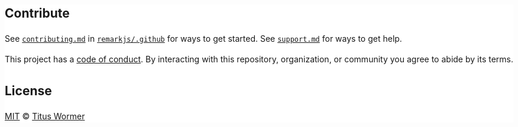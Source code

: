 ## Contribute

See [`contributing.md`][health-contributing] in [`remarkjs/.github`][health]
for ways to get started.
See [`support.md`][health-support] for ways to get help.

This project has a [code of conduct][health-coc].
By interacting with this repository,
organization,
or community you agree to abide by its terms.

## License

[MIT][file-license] © [Titus Wormer][wooorm]



[api-default-footnote-back-content]: #defaultfootnotebackcontentreferenceindex-rereferenceindex

[api-default-footnote-back-label]: #defaultfootnotebacklabelreferenceindex-rereferenceindex

[api-default-handlers]: #defaulthandlers

[api-options]: #options

[api-remark-rehype]: #unifieduseremarkrehype-destination-options

[badge-build-image]: https://github.com/remarkjs/remark-rehype/workflows/main/badge.svg

[badge-build-url]: https://github.com/remarkjs/remark-rehype/actions

[badge-coverage-image]: https://img.shields.io/codecov/c/github/remarkjs/remark-rehype.svg

[badge-coverage-url]: https://codecov.io/github/remarkjs/remark-rehype

[badge-downloads-image]: https://img.shields.io/npm/dm/remark-rehype.svg

[badge-downloads-url]: https://www.npmjs.com/package/remark-rehype

[badge-size-image]: https://img.shields.io/bundlejs/size/remark-rehype

[badge-size-url]: https://bundlejs.com/?q=remark-rehype

[esmsh]: https://esm.sh

[file-license]: license

[github-gist-esm]: https://gist.github.com/sindresorhus/a39789f98801d908bbc7ff3ecc99d99c

[github-hast]: https://github.com/syntax-tree/hast

[github-hast-properties]: https://github.com/syntax-tree/hast#properties

[github-markdown-css]: https://github.com/sindresorhus/github-markdown-css

[github-mdast]: https://github.com/syntax-tree/mdast

[github-mdast-html]: https://github.com/syntax-tree/mdast#html

[github-mdast-util-to-hast]: https://github.com/syntax-tree/mdast-util-to-hast

[github-mdast-util-to-hast-back-content-template]: https://github.com/syntax-tree/mdast-util-to-hast#footnotebackcontenttemplate

[github-mdast-util-to-hast-back-label-template]: https://github.com/syntax-tree/mdast-util-to-hast#footnotebacklabeltemplate

[github-mdast-util-to-hast-default-back-content]: https://github.com/syntax-tree/mdast-util-to-hast#defaultfootnotebackcontentreferenceindex-rereferenceindex

[github-mdast-util-to-hast-default-back-label]: https://github.com/syntax-tree/mdast-util-to-hast#defaultfootnotebacklabelreferenceindex-rereferenceindex

[github-mdast-util-to-hast-default-handlers]: https://github.com/syntax-tree/mdast-util-to-hast#defaulthandlers

[github-mdast-util-to-hast-handler]: https://github.com/syntax-tree/mdast-util-to-hast#handler

[github-mdast-util-to-hast-handlers]: https://github.com/syntax-tree/mdast-util-to-hast#handlers

[github-rehype]: https://github.com/rehypejs/rehype

[github-rehype-format]: https://github.com/rehypejs/rehype-format

[github-rehype-meta]: https://github.com/rehypejs/rehype-meta

[github-rehype-minify]: https://github.com/rehypejs/rehype-minify

[github-rehype-raw]: https://github.com/rehypejs/rehype-raw

[github-rehype-remark]: https://github.com/rehypejs/rehype-remark

[github-rehype-sanitize]: https://github.com/rehypejs/rehype-sanitize

[github-rehype-sanitize-clobber]: https://github.com/rehypejs/rehype-sanitize#example-headings-dom-clobbering

[github-rehype-starry-night]: https://github.com/rehypejs/rehype-starry-night

[github-rehype-stringify]: https://github.com/rehypejs/rehype/tree/main/packages/rehype-stringify

[github-remark]: https://github.com/remarkjs/remark

[github-remark-gfm]: https://github.com/remarkjs/remark-gfm

[github-unified]: https://github.com/unifiedjs/unified

[github-unified-mode]: https://github.com/unifiedjs/unified#transforming-between-ecosystems

[github-unified-processor]: https://github.com/unifiedjs/unified#processor

[github-unified-transformer]: https://github.com/unifiedjs/unified#transformer

[health]: https://github.com/remarkjs/.github

[health-coc]: https://github.com/remarkjs/.github/blob/main/code-of-conduct.md

[health-contributing]: https://github.com/remarkjs/.github/blob/main/contributing.md

[health-support]: https://github.com/remarkjs/.github/blob/main/support.md

[npmjs-install]: https://docs.npmjs.com/cli/install

[typescript]: https://www.typescriptlang.org

[wikipedia-xss]: https://en.wikipedia.org/wiki/Cross-site_scripting

[wooorm]: https://wooorm.com



[^nasa-2015]: JPL/NASA: